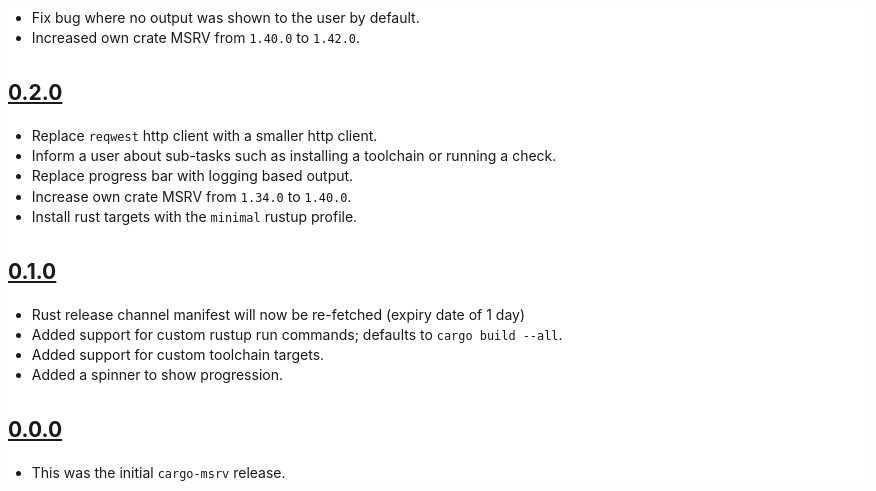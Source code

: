 * Fix bug where no output was shown to the user by default.
* Increased own crate MSRV from `1.40.0` to `1.42.0`.

[0.2.1]: https://github.com/foresterre/cargo-msrv/compare/v0.2.0...v0.2.1

## [0.2.0]

* Replace `reqwest` http client with a smaller http client.
* Inform a user about sub-tasks such as installing a toolchain or running a check.
* Replace progress bar with logging based output.
* Increase own crate MSRV from `1.34.0` to `1.40.0`.
* Install rust targets with the `minimal` rustup profile.

[0.2.0]: https://github.com/foresterre/cargo-msrv/compare/v0.1.0...v0.2.0

## [0.1.0]

* Rust release channel manifest will now be re-fetched (expiry date of 1 day)
* Added support for custom rustup run commands; defaults to `cargo build --all`.
* Added support for custom toolchain targets.
* Added a spinner to show progression.

[0.1.0]: https://github.com/foresterre/cargo-msrv/compare/v0.0.0...v0.1.0

## [0.0.0]

* This was the initial `cargo-msrv` release.

[0.0.0]: https://github.com/foresterre/cargo-msrv/releases/tag/v0.0.0


[0.17.1]: https://github.com/foresterre/cargo-msrv/compare/v0.17.0...v0.17.1
[0.17.0]: https://github.com/foresterre/cargo-msrv/compare/v0.16.3...v0.17.0
[0.16.3]: https://github.com/foresterre/cargo-msrv/compare/v0.16.2...v0.16.3
[0.16.2]: https://github.com/foresterre/cargo-msrv/compare/v0.16.1...v0.16.2
[0.16.1]: https://github.com/foresterre/cargo-msrv/compare/v0.16.0...v0.16.1
[0.16.0]: https://github.com/foresterre/cargo-msrv/compare/v0.15.1...v0.16.0
[0.15.1]: https://github.com/foresterre/cargo-msrv/compare/v0.15.0...v0.15.1
[0.15.0]: https://github.com/foresterre/cargo-msrv/compare/v0.14.2...0.15.0
[0.14.2]: https://github.com/foresterre/cargo-msrv/compare/v0.14.1...v0.14.2
[0.14.1]: https://github.com/foresterre/cargo-msrv/compare/v0.14.0...v0.14.1
[0.14.0]: https://github.com/foresterre/cargo-msrv/compare/v0.13.0...v0.14.0
[0.13.0]: https://github.com/foresterre/cargo-msrv/compare/v0.12.0...v0.13.0
[0.12.0]: https://github.com/foresterre/cargo-msrv/compare/v0.11.1...v0.12.0
[0.11.1]: https://github.com/foresterre/cargo-msrv/compare/v0.11.0...v0.11.1
[0.11.0]: https://github.com/foresterre/cargo-msrv/compare/v0.10.0...v0.11.0
[0.10.0]: https://github.com/foresterre/cargo-msrv/compare/v0.9.0...v0.10.0
[0.9.0]: https://github.com/foresterre/cargo-msrv/compare/v0.8.0...v0.9.0
[0.8.0]: https://github.com/foresterre/cargo-msrv/compare/v0.7.0...v0.8.0
[0.7.0]: https://github.com/foresterre/cargo-msrv/compare/v0.6.0...v0.7.0
[0.6.0]: https://github.com/foresterre/cargo-msrv/compare/v0.5.0...v0.6.0
[0.5.0]: https://github.com/foresterre/cargo-msrv/compare/v0.4.0...v0.5.0
[0.4.0]: https://github.com/foresterre/cargo-msrv/compare/v0.3.1...v0.4.0
[0.3.1]: https://github.com/foresterre/cargo-msrv/compare/v0.3.0...v0.3.1
[0.3.0]: https://github.com/foresterre/cargo-msrv/compare/v0.2.1...v0.3.0